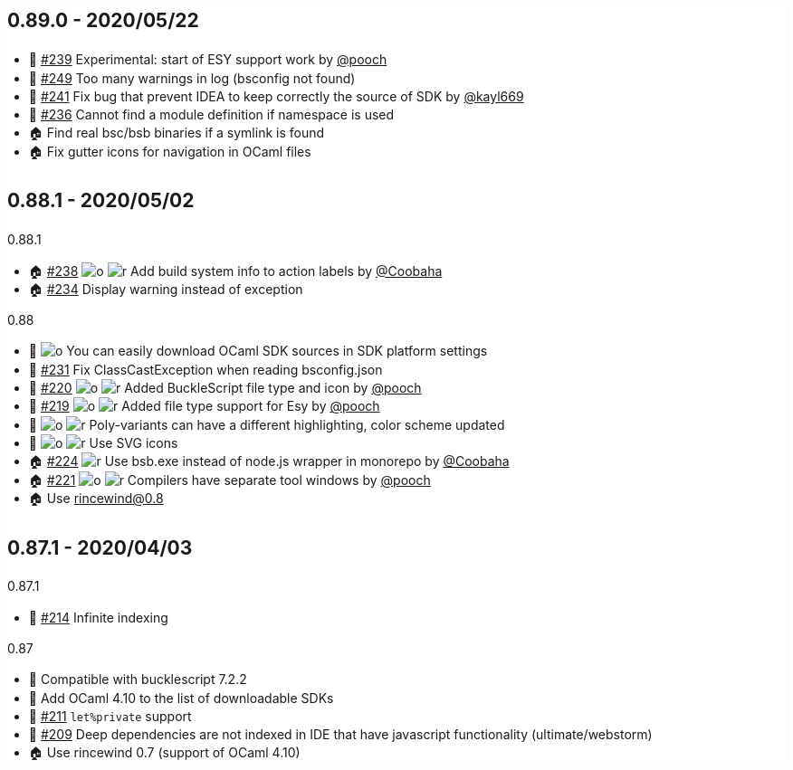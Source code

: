 ## 0.89.0 - 2020/05/22

- :rocket: [#239](https://github.com/reasonml-editor/reasonml-idea-plugin/pull/239) Experimental: start of ESY support work by [@pooch](https://github.com/JohnPucciarelli)
- :bug: [#249](https://github.com/reasonml-editor/reasonml-idea-plugin/issues/249) Too many warnings in log (bsconfig not found)
- :bug: [#241](https://github.com/reasonml-editor/reasonml-idea-plugin/pull/241) Fix bug that prevent IDEA to keep correctly the source of SDK by [@kayl669](https://github.com/kayl669)
- :bug: [#236](https://github.com/reasonml-editor/reasonml-idea-plugin/issues/236) Cannot find a module definition if namespace is used
- :house: Find real bsc/bsb binaries if a symlink is found
- :house: Fix gutter icons for navigation in OCaml files

## 0.88.1 - 2020/05/02

0.88.1
- :house: [#238](https://github.com/reasonml-editor/reasonml-idea-plugin/pull/238) ![o] ![r] Add build system info to action labels by [@Coobaha](https://github.com/Coobaha)
- :house: [#234](https://github.com/reasonml-editor/reasonml-idea-plugin/issues/234) Display warning instead of exception

0.88
- :rocket: ![o] You can easily download OCaml SDK sources in SDK platform settings
- :bug: [#231](https://github.com/reasonml-editor/reasonml-idea-plugin/issues/231) Fix ClassCastException when reading bsconfig.json
- :nail_care: [#220](https://github.com/reasonml-editor/reasonml-idea-plugin/pull/220) ![o] ![r] Added BuckleScript file type and icon by [@pooch](https://github.com/JohnPucciarelli) 
- :nail_care: [#219](https://github.com/reasonml-editor/reasonml-idea-plugin/pull/219) ![o] ![r] Added file type support for Esy by [@pooch](https://github.com/JohnPucciarelli)
- :nail_care: ![o] ![r] Poly-variants can have a different highlighting, color scheme updated
- :nail_care: ![o] ![r] Use SVG icons
- :house: [#224](https://github.com/reasonml-editor/reasonml-idea-plugin/pull/224) ![r] Use bsb.exe instead of node.js wrapper in monorepo by [@Coobaha](https://github.com/Coobaha)
- :house: [#221](https://github.com/reasonml-editor/reasonml-idea-plugin/pull/221) ![o] ![r] Compilers have separate tool windows by [@pooch](https://github.com/JohnPucciarelli) 
- :house: Use rincewind@0.8

## 0.87.1 - 2020/04/03

0.87.1
- :bug: [#214](https://github.com/reasonml-editor/reasonml-idea-plugin/issues/214) Infinite indexing

0.87
- :rocket: Compatible with bucklescript 7.2.2
- :rocket: Add OCaml 4.10 to the list of downloadable SDKs
- :bug: [#211](https://github.com/reasonml-editor/reasonml-idea-plugin/issues/211) `let%private` support
- :bug: [#209](https://github.com/reasonml-editor/reasonml-idea-plugin/issues/209) Deep dependencies are not indexed in IDE that have javascript functionality (ultimate/webstorm)
- :house: Use rincewind 0.7 (support of OCaml 4.10)


[0.82]: https://github.com/reasonml-editor/reasonml-idea-plugin/compare/0.81...0.82
[0.81]: https://github.com/reasonml-editor/reasonml-idea-plugin/compare/0.80...0.81
[0.80]: https://github.com/reasonml-editor/reasonml-idea-plugin/compare/0.79...0.80
[0.79]: https://github.com/reasonml-editor/reasonml-idea-plugin/compare/v0.78.3...0.79
[r]: website/static/img/reason-file.png
[o]: website/static/img/ocaml-file.png
[n]: website/static/img/rescript-file.png